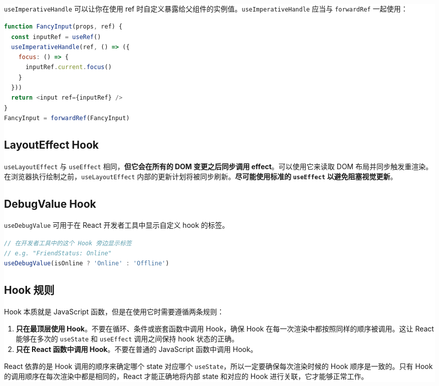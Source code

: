 `useImperativeHandle` 可以让你在使用 ref 时自定义暴露给父组件的实例值。`useImperativeHandle` 应当与 `forwardRef` 一起使用：

```javascript
function FancyInput(props, ref) {
  const inputRef = useRef()
  useImperativeHandle(ref, () => ({
    focus: () => {
      inputRef.current.focus()
    }
  }))
  return <input ref={inputRef} />
}
FancyInput = forwardRef(FancyInput)
```

## LayoutEffect Hook

`useLayoutEffect` 与 `useEffect` 相同，**但它会在所有的 DOM 变更之后同步调用 effect**。可以使用它来读取 DOM 布局并同步触发重渲染。在浏览器执行绘制之前，`useLayoutEffect` 内部的更新计划将被同步刷新。**尽可能使用标准的 `useEffect` 以避免阻塞视觉更新**。

## DebugValue Hook

`useDebugValue` 可用于在 React 开发者工具中显示自定义 hook 的标签。

```javascript
// 在开发者工具中的这个 Hook 旁边显示标签
// e.g. "FriendStatus: Online"
useDebugValue(isOnline ? 'Online' : 'Offline')
```

## Hook 规则

Hook 本质就是 JavaScript 函数，但是在使用它时需要遵循两条规则：

1. **只在最顶层使用 Hook**。不要在循环、条件或嵌套函数中调用 Hook，确保 Hook 在每一次渲染中都按照同样的顺序被调用。这让 React 能够在多次的 `useState` 和 `useEffect` 调用之间保持 hook 状态的正确。
2. **只在 React 函数中调用 Hook**。不要在普通的 JavaScript 函数中调用 Hook。

React 依靠的是 Hook 调用的顺序来确定哪个 state 对应哪个 `useState`，所以一定要确保每次渲染时候的 Hook 顺序是一致的。只有 Hook 的调用顺序在每次渲染中都是相同的，React 才能正确地将内部 state 和对应的 Hook 进行关联，它才能够正常工作。

